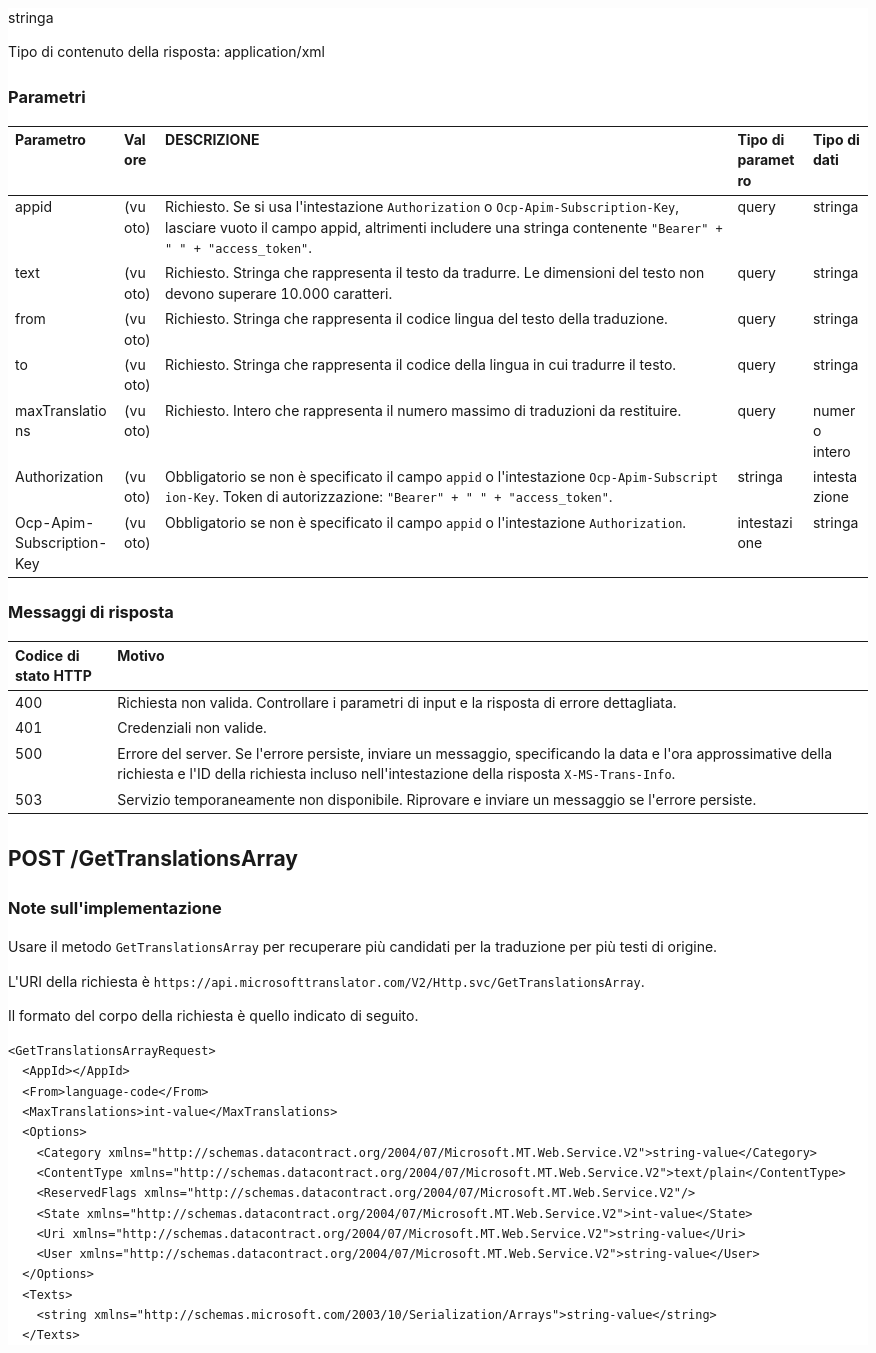 stringa

Tipo di contenuto della risposta: application/xml
 
### <a name="parameters"></a>Parametri

|Parametro|Valore|DESCRIZIONE|Tipo di parametro|Tipo di dati|
|:--|:--|:--|:--|:--|
|appid|(vuoto)|Richiesto. Se si usa l'intestazione `Authorization` o `Ocp-Apim-Subscription-Key`, lasciare vuoto il campo appid, altrimenti includere una stringa contenente `"Bearer" + " " + "access_token"`.|query|stringa|
|text|(vuoto)|Richiesto. Stringa che rappresenta il testo da tradurre. Le dimensioni del testo non devono superare 10.000 caratteri.|query|stringa|
|from|(vuoto)|Richiesto. Stringa che rappresenta il codice lingua del testo della traduzione.|query|stringa|
|to |(vuoto)    |Richiesto. Stringa che rappresenta il codice della lingua in cui tradurre il testo.|query|stringa|
|maxTranslations|(vuoto)|Richiesto. Intero che rappresenta il numero massimo di traduzioni da restituire.|query|numero intero|
|Authorization| (vuoto)|Obbligatorio se non è specificato il campo `appid` o l'intestazione `Ocp-Apim-Subscription-Key`. Token di autorizzazione: `"Bearer" + " " + "access_token"`.|stringa| intestazione|
|Ocp-Apim-Subscription-Key|(vuoto)  |Obbligatorio se non è specificato il campo `appid` o l'intestazione `Authorization`.|intestazione|stringa|

### <a name="response-messages"></a>Messaggi di risposta

|Codice di stato HTTP|Motivo|
|:--|:--|
|400    |Richiesta non valida. Controllare i parametri di input e la risposta di errore dettagliata.|
|401    |Credenziali non valide.|
|500    |Errore del server. Se l'errore persiste, inviare un messaggio, specificando la data e l'ora approssimative della richiesta e l'ID della richiesta incluso nell'intestazione della risposta `X-MS-Trans-Info`.|
|503|Servizio temporaneamente non disponibile. Riprovare e inviare un messaggio se l'errore persiste.|

## <a name="post-gettranslationsarray"></a>POST /GetTranslationsArray

### <a name="implementation-notes"></a>Note sull'implementazione
Usare il metodo `GetTranslationsArray` per recuperare più candidati per la traduzione per più testi di origine.

L'URI della richiesta è `https://api.microsofttranslator.com/V2/Http.svc/GetTranslationsArray`.

Il formato del corpo della richiesta è quello indicato di seguito.

```
<GetTranslationsArrayRequest>
  <AppId></AppId>
  <From>language-code</From>
  <MaxTranslations>int-value</MaxTranslations>
  <Options>
    <Category xmlns="http://schemas.datacontract.org/2004/07/Microsoft.MT.Web.Service.V2">string-value</Category>
    <ContentType xmlns="http://schemas.datacontract.org/2004/07/Microsoft.MT.Web.Service.V2">text/plain</ContentType>
    <ReservedFlags xmlns="http://schemas.datacontract.org/2004/07/Microsoft.MT.Web.Service.V2"/>
    <State xmlns="http://schemas.datacontract.org/2004/07/Microsoft.MT.Web.Service.V2">int-value</State>
    <Uri xmlns="http://schemas.datacontract.org/2004/07/Microsoft.MT.Web.Service.V2">string-value</Uri>
    <User xmlns="http://schemas.datacontract.org/2004/07/Microsoft.MT.Web.Service.V2">string-value</User>
  </Options>
  <Texts>
    <string xmlns="http://schemas.microsoft.com/2003/10/Serialization/Arrays">string-value</string>
  </Texts>
```